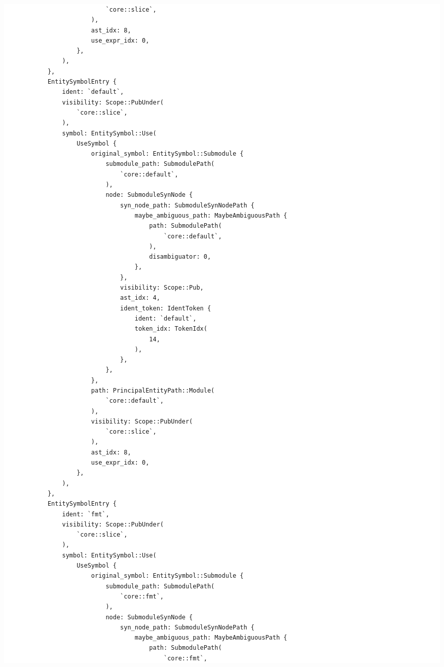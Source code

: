                                 `core::slice`,
                            ),
                            ast_idx: 8,
                            use_expr_idx: 0,
                        },
                    ),
                },
                EntitySymbolEntry {
                    ident: `default`,
                    visibility: Scope::PubUnder(
                        `core::slice`,
                    ),
                    symbol: EntitySymbol::Use(
                        UseSymbol {
                            original_symbol: EntitySymbol::Submodule {
                                submodule_path: SubmodulePath(
                                    `core::default`,
                                ),
                                node: SubmoduleSynNode {
                                    syn_node_path: SubmoduleSynNodePath {
                                        maybe_ambiguous_path: MaybeAmbiguousPath {
                                            path: SubmodulePath(
                                                `core::default`,
                                            ),
                                            disambiguator: 0,
                                        },
                                    },
                                    visibility: Scope::Pub,
                                    ast_idx: 4,
                                    ident_token: IdentToken {
                                        ident: `default`,
                                        token_idx: TokenIdx(
                                            14,
                                        ),
                                    },
                                },
                            },
                            path: PrincipalEntityPath::Module(
                                `core::default`,
                            ),
                            visibility: Scope::PubUnder(
                                `core::slice`,
                            ),
                            ast_idx: 8,
                            use_expr_idx: 0,
                        },
                    ),
                },
                EntitySymbolEntry {
                    ident: `fmt`,
                    visibility: Scope::PubUnder(
                        `core::slice`,
                    ),
                    symbol: EntitySymbol::Use(
                        UseSymbol {
                            original_symbol: EntitySymbol::Submodule {
                                submodule_path: SubmodulePath(
                                    `core::fmt`,
                                ),
                                node: SubmoduleSynNode {
                                    syn_node_path: SubmoduleSynNodePath {
                                        maybe_ambiguous_path: MaybeAmbiguousPath {
                                            path: SubmodulePath(
                                                `core::fmt`,